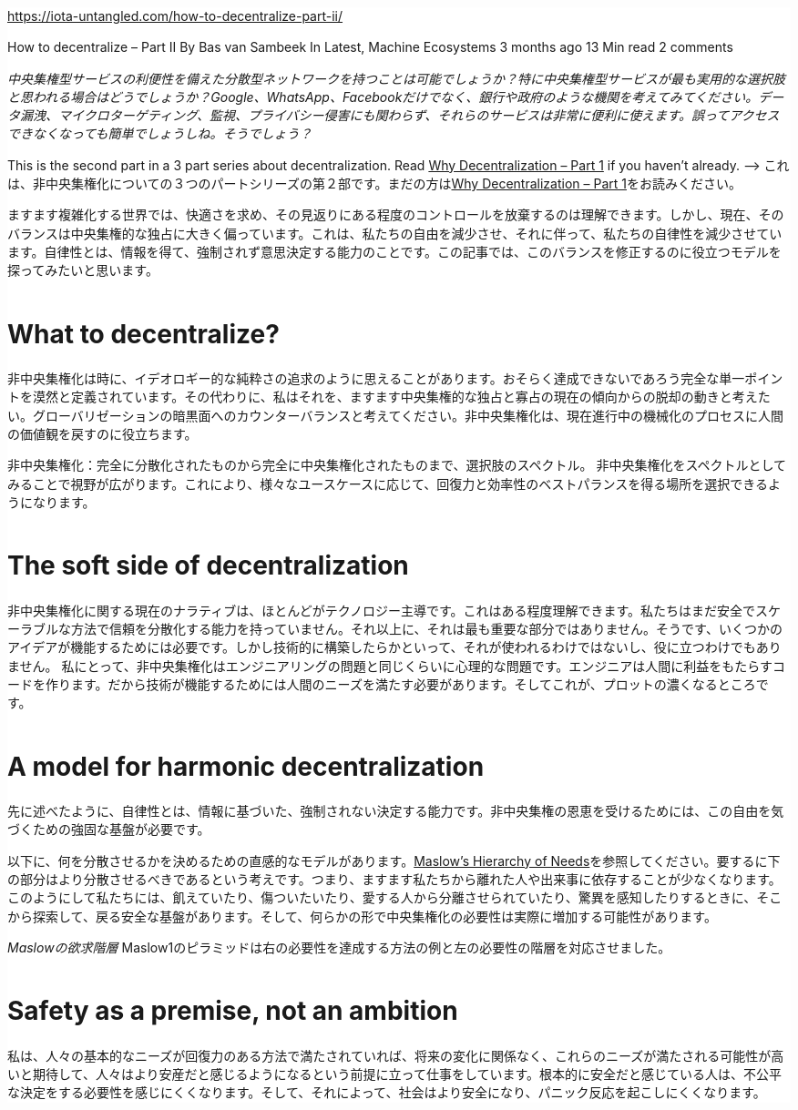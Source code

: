 https://iota-untangled.com/how-to-decentralize-part-ii/

How to decentralize – Part II
By Bas van Sambeek  In Latest, Machine Ecosystems  3 months ago  13 Min read  2 comments 

*中央集権型サービスの利便性を備えた分散型ネットワークを持つことは可能でしょうか？特に中央集権型サービスが最も実用的な選択肢と思われる場合はどうでしょうか？Google、WhatsApp、Facebookだけでなく、銀行や政府のような機関を考えてみてください。データ漏洩、マイクロターゲティング、監視、プライバシー侵害にも関わらず、それらのサービスは非常に便利に使えます。誤ってアクセスできなくなっても簡単でしょうしね。そうでしょう？*


This is the second part in a 3 part series about decentralization. Read [Why Decentralization – Part 1](https://iota-untangled.com/why-decentralization-part-i/) if you haven’t already.
-->
これは、非中央集権化についての３つのパートシリーズの第２部です。まだの方は[Why Decentralization – Part 1](https://iota-untangled.com/why-decentralization-part-i/)をお読みください。


ますます複雑化する世界では、快適さを求め、その見返りにある程度のコントロールを放棄するのは理解できます。しかし、現在、そのバランスは中央集権的な独占に大きく偏っています。これは、私たちの自由を減少させ、それに伴って、私たちの自律性を減少させています。自律性とは、情報を得て、強制されず意思決定する能力のことです。この記事では、このバランスを修正するのに役立つモデルを探ってみたいと思います。

# What to decentralize?

非中央集権化は時に、イデオロギー的な純粋さの追求のように思えることがあります。おそらく達成できないであろう完全な単一ポイントを漠然と定義されています。その代わりに、私はそれを、ますます中央集権的な独占と寡占の現在の傾向からの脱却の動きと考えたい。グローバリゼーションの暗黒面へのカウンターバランスと考えてください。非中央集権化は、現在進行中の機械化のプロセスに人間の価値観を戻すのに役立ちます。


非中央集権化：完全に分散化されたものから完全に中央集権化されたものまで、選択肢のスペクトル。
非中央集権化をスペクトルとしてみることで視野が広がります。これにより、様々なユースケースに応じて、回復力と効率性のベストパランスを得る場所を選択できるようになります。

# The soft side of decentralization

非中央集権化に関する現在のナラティブは、ほとんどがテクノロジー主導です。これはある程度理解できます。私たちはまだ安全でスケーラブルな方法で信頼を分散化する能力を持っていません。それ以上に、それは最も重要な部分ではありません。そうです、いくつかのアイデアが機能するためには必要です。しかし技術的に構築したらかといって、それが使われるわけではないし、役に立つわけでもありません。
私にとって、非中央集権化はエンジニアリングの問題と同じくらいに心理的な問題です。エンジニアは人間に利益をもたらすコードを作ります。だから技術が機能するためには人間のニーズを満たす必要があります。そしてこれが、プロットの濃くなるところです。

# A model for harmonic decentralization

先に述べたように、自律性とは、情報に基づいた、強制されない決定する能力です。非中央集権の恩恵を受けるためには、この自由を気づくための強固な基盤が必要です。


以下に、何を分散させるかを決めるための直感的なモデルがあります。[Maslow’s Hierarchy of Needs](https://en.wikipedia.org/wiki/Maslow%27s_hierarchy_of_needs)を参照してください。要するに下の部分はより分散させるべきであるという考えです。つまり、ますます私たちから離れた人や出来事に依存することが少なくなります。このようにして私たちには、飢えていたり、傷ついたいたり、愛する人から分離させられていたり、驚異を感知したりするときに、そこから探索して、戻る安全な基盤があります。そして、何らかの形で中央集権化の必要性は実際に増加する可能性があります。


*Maslowの欲求階層*
Maslow1のピラミッドは右の必要性を達成する方法の例と左の必要性の階層を対応させました。

# Safety as a premise, not an ambition

私は、人々の基本的なニーズが回復力のある方法で満たされていれば、将来の変化に関係なく、これらのニーズが満たされる可能性が高いと期待して、人々はより安産だと感じるようになるという前提に立って仕事をしています。根本的に安全だと感じている人は、不公平な決定をする必要性を感じにくくなります。そして、それによって、社会はより安全になり、パニック反応を起こしにくくなります。

